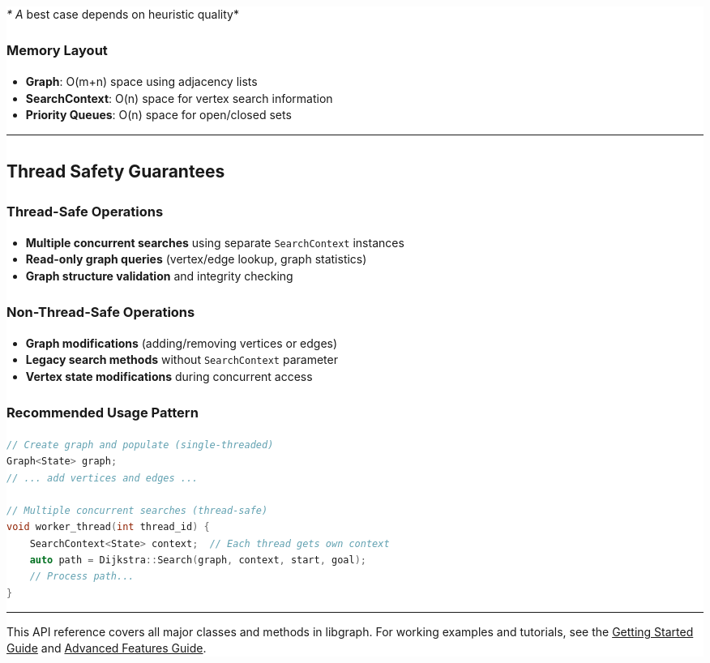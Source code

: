 *\* A* best case depends on heuristic quality*

### Memory Layout

- **Graph**: O(m+n) space using adjacency lists
- **SearchContext**: O(n) space for vertex search information  
- **Priority Queues**: O(n) space for open/closed sets

---

## Thread Safety Guarantees

### Thread-Safe Operations

- **Multiple concurrent searches** using separate `SearchContext` instances
- **Read-only graph queries** (vertex/edge lookup, graph statistics)
- **Graph structure validation** and integrity checking

### Non-Thread-Safe Operations  

- **Graph modifications** (adding/removing vertices or edges)
- **Legacy search methods** without `SearchContext` parameter
- **Vertex state modifications** during concurrent access

### Recommended Usage Pattern

```cpp
// Create graph and populate (single-threaded)
Graph<State> graph;
// ... add vertices and edges ...

// Multiple concurrent searches (thread-safe)
void worker_thread(int thread_id) {
    SearchContext<State> context;  // Each thread gets own context
    auto path = Dijkstra::Search(graph, context, start, goal);
    // Process path...
}
```

---

This API reference covers all major classes and methods in libgraph. For working examples and tutorials, see the [Getting Started Guide](getting_started.md) and [Advanced Features Guide](advanced_features.md).